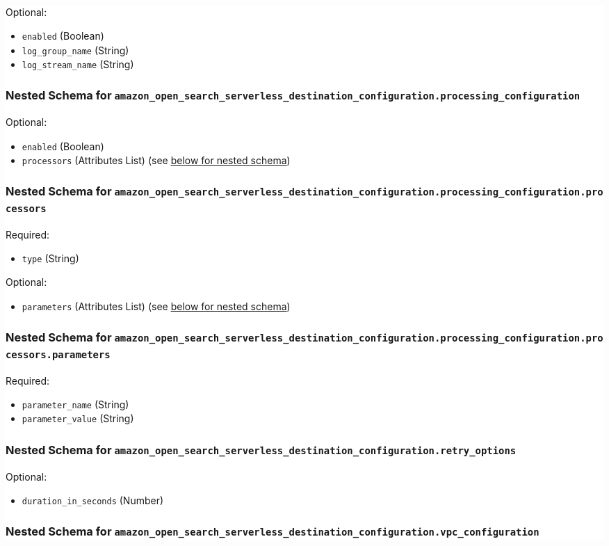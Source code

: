 Optional:

- `enabled` (Boolean)
- `log_group_name` (String)
- `log_stream_name` (String)


<a id="nestedatt--amazon_open_search_serverless_destination_configuration--processing_configuration"></a>
### Nested Schema for `amazon_open_search_serverless_destination_configuration.processing_configuration`

Optional:

- `enabled` (Boolean)
- `processors` (Attributes List) (see [below for nested schema](#nestedatt--amazon_open_search_serverless_destination_configuration--processing_configuration--processors))

<a id="nestedatt--amazon_open_search_serverless_destination_configuration--processing_configuration--processors"></a>
### Nested Schema for `amazon_open_search_serverless_destination_configuration.processing_configuration.processors`

Required:

- `type` (String)

Optional:

- `parameters` (Attributes List) (see [below for nested schema](#nestedatt--amazon_open_search_serverless_destination_configuration--processing_configuration--processors--parameters))

<a id="nestedatt--amazon_open_search_serverless_destination_configuration--processing_configuration--processors--parameters"></a>
### Nested Schema for `amazon_open_search_serverless_destination_configuration.processing_configuration.processors.parameters`

Required:

- `parameter_name` (String)
- `parameter_value` (String)




<a id="nestedatt--amazon_open_search_serverless_destination_configuration--retry_options"></a>
### Nested Schema for `amazon_open_search_serverless_destination_configuration.retry_options`

Optional:

- `duration_in_seconds` (Number)


<a id="nestedatt--amazon_open_search_serverless_destination_configuration--vpc_configuration"></a>
### Nested Schema for `amazon_open_search_serverless_destination_configuration.vpc_configuration`
